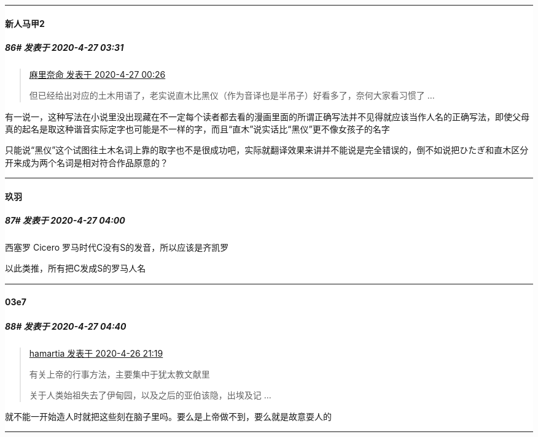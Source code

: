 





*****

####  新人马甲2  
##### 86#       发表于 2020-4-27 03:31



<blockquote><a href="httphttps://bbs.saraba1st.com/2b/forum.php?mod=redirect&amp;goto=findpost&amp;pid=47217390&amp;ptid=1929876" target="_blank">麻里奈命 发表于 2020-4-27 00:26</a>

但已经给出对应的土木用语了，老实说直木比黑仪（作为音译也是半吊子）好看多了，奈何大家看习惯了 ...</blockquote>
有一说一，这种写法在小说里没出现藏在不一定每个读者都去看的漫画里面的所谓正确写法并不见得就应该当作人名的正确写法，即使父母真的起名是取这种谐音实际定字也可能是不一样的字，而且“直木”说实话比“黑仪”更不像女孩子的名字


只能说“黑仪”这个试图往土木名词上靠的取字也不是很成功吧，实际就翻译效果来讲并不能说是完全错误的，倒不如说把ひたぎ和直木区分开来成为两个名词是相对符合作品原意的？







*****

####  玖羽  
##### 87#       发表于 2020-4-27 04:00




西塞罗 Cicero 罗马时代C没有S的发音，所以应该是齐凯罗


以此类推，所有把C发成S的罗马人名







*****

####  03e7  
##### 88#       发表于 2020-4-27 04:40



<blockquote><a href="httphttps://bbs.saraba1st.com/2b/forum.php?mod=redirect&amp;goto=findpost&amp;pid=47215614&amp;ptid=1929876" target="_blank">hamartia 发表于 2020-4-26 21:19</a>

有关上帝的行事方法，主要集中于犹太教文献里

关于人类始祖失去了伊甸园，以及之后的亚伯该隐，出埃及记 ...</blockquote>
就不能一开始造人时就把这些刻在脑子里吗。要么是上帝做不到，要么就是故意耍人的







*****
